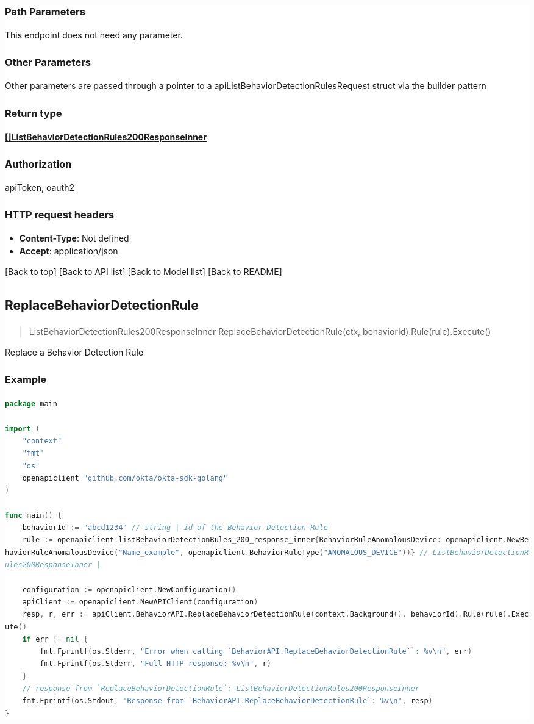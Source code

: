 ### Path Parameters

This endpoint does not need any parameter.

### Other Parameters

Other parameters are passed through a pointer to a apiListBehaviorDetectionRulesRequest struct via the builder pattern


### Return type

[**[]ListBehaviorDetectionRules200ResponseInner**](ListBehaviorDetectionRules200ResponseInner.md)

### Authorization

[apiToken](../README.md#apiToken), [oauth2](../README.md#oauth2)

### HTTP request headers

- **Content-Type**: Not defined
- **Accept**: application/json

[[Back to top]](#) [[Back to API list]](../README.md#documentation-for-api-endpoints)
[[Back to Model list]](../README.md#documentation-for-models)
[[Back to README]](../README.md)


## ReplaceBehaviorDetectionRule

> ListBehaviorDetectionRules200ResponseInner ReplaceBehaviorDetectionRule(ctx, behaviorId).Rule(rule).Execute()

Replace a Behavior Detection Rule



### Example

```go
package main

import (
    "context"
    "fmt"
    "os"
    openapiclient "github.com/okta/okta-sdk-golang"
)

func main() {
    behaviorId := "abcd1234" // string | id of the Behavior Detection Rule
    rule := openapiclient.listBehaviorDetectionRules_200_response_inner{BehaviorRuleAnomalousDevice: openapiclient.NewBehaviorRuleAnomalousDevice("Name_example", openapiclient.BehaviorRuleType("ANOMALOUS_DEVICE"))} // ListBehaviorDetectionRules200ResponseInner | 

    configuration := openapiclient.NewConfiguration()
    apiClient := openapiclient.NewAPIClient(configuration)
    resp, r, err := apiClient.BehaviorAPI.ReplaceBehaviorDetectionRule(context.Background(), behaviorId).Rule(rule).Execute()
    if err != nil {
        fmt.Fprintf(os.Stderr, "Error when calling `BehaviorAPI.ReplaceBehaviorDetectionRule``: %v\n", err)
        fmt.Fprintf(os.Stderr, "Full HTTP response: %v\n", r)
    }
    // response from `ReplaceBehaviorDetectionRule`: ListBehaviorDetectionRules200ResponseInner
    fmt.Fprintf(os.Stdout, "Response from `BehaviorAPI.ReplaceBehaviorDetectionRule`: %v\n", resp)
}
```